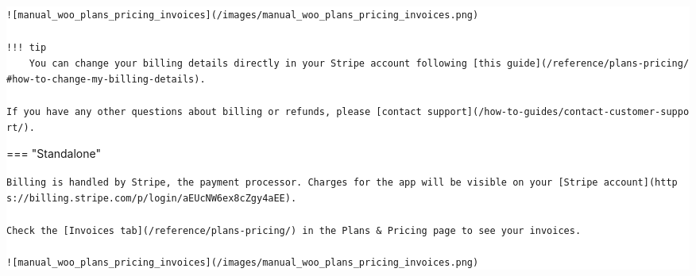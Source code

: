     ![manual_woo_plans_pricing_invoices](/images/manual_woo_plans_pricing_invoices.png)
    
    !!! tip 
        You can change your billing details directly in your Stripe account following [this guide](/reference/plans-pricing/#how-to-change-my-billing-details).

    If you have any other questions about billing or refunds, please [contact support](/how-to-guides/contact-customer-support/).



=== "Standalone"


    Billing is handled by Stripe, the payment processor. Charges for the app will be visible on your [Stripe account](https://billing.stripe.com/p/login/aEUcNW6ex8cZgy4aEE). 

    Check the [Invoices tab](/reference/plans-pricing/) in the Plans & Pricing page to see your invoices.

    ![manual_woo_plans_pricing_invoices](/images/manual_woo_plans_pricing_invoices.png)
    